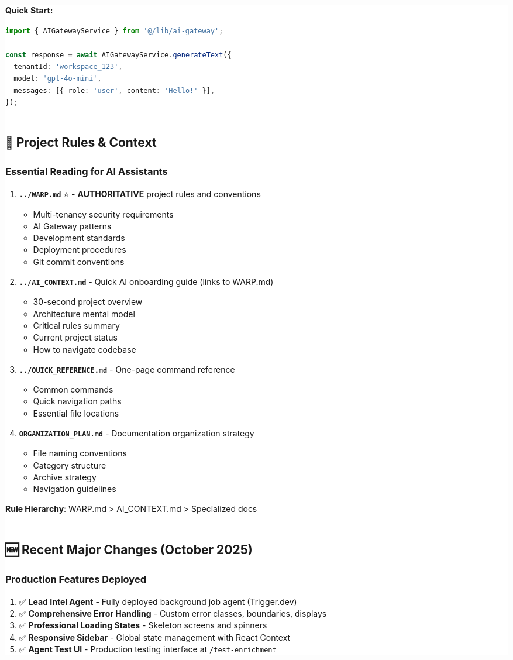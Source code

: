 **Quick Start:**

```typescript
import { AIGatewayService } from '@/lib/ai-gateway';

const response = await AIGatewayService.generateText({
  tenantId: 'workspace_123',
  model: 'gpt-4o-mini',
  messages: [{ role: 'user', content: 'Hello!' }],
});
```

---

## 📖 Project Rules & Context

### Essential Reading for AI Assistants

1. **`../WARP.md`** ⭐ - **AUTHORITATIVE** project rules and conventions
   - Multi-tenancy security requirements
   - AI Gateway patterns
   - Development standards
   - Deployment procedures
   - Git commit conventions

2. **`../AI_CONTEXT.md`** - Quick AI onboarding guide (links to WARP.md)
   - 30-second project overview
   - Architecture mental model
   - Critical rules summary
   - Current project status
   - How to navigate codebase

3. **`../QUICK_REFERENCE.md`** - One-page command reference
   - Common commands
   - Quick navigation paths
   - Essential file locations

4. **`ORGANIZATION_PLAN.md`** - Documentation organization strategy
   - File naming conventions
   - Category structure
   - Archive strategy
   - Navigation guidelines

**Rule Hierarchy**: WARP.md > AI_CONTEXT.md > Specialized docs

---

## 🆕 Recent Major Changes (October 2025)

### Production Features Deployed

1. ✅ **Lead Intel Agent** - Fully deployed background job agent (Trigger.dev)
2. ✅ **Comprehensive Error Handling** - Custom error classes, boundaries, displays
3. ✅ **Professional Loading States** - Skeleton screens and spinners
4. ✅ **Responsive Sidebar** - Global state management with React Context
5. ✅ **Agent Test UI** - Production testing interface at `/test-enrichment`
